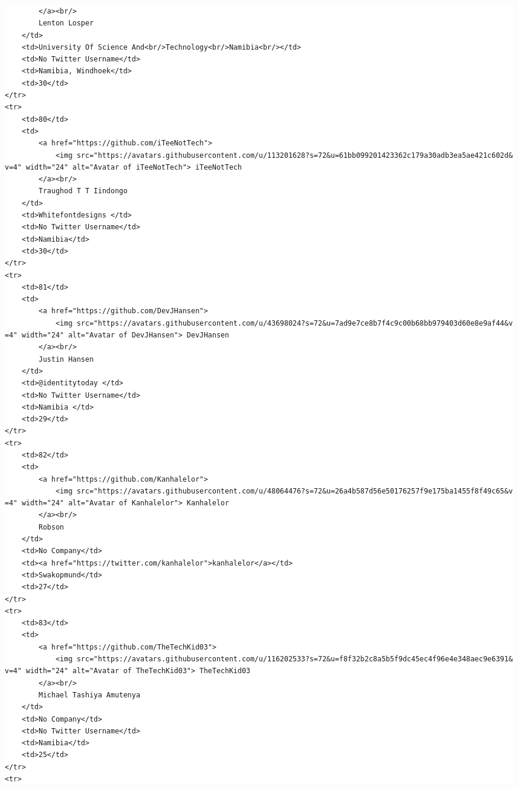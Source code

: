 			</a><br/>
			Lenton Losper
		</td>
		<td>University Of Science And<br/>Technology<br/>Namibia<br/></td>
		<td>No Twitter Username</td>
		<td>Namibia, Windhoek</td>
		<td>30</td>
	</tr>
	<tr>
		<td>80</td>
		<td>
			<a href="https://github.com/iTeeNotTech">
				<img src="https://avatars.githubusercontent.com/u/113201628?s=72&u=61bb099201423362c179a30adb3ea5ae421c602d&v=4" width="24" alt="Avatar of iTeeNotTech"> iTeeNotTech
			</a><br/>
			Traughod T T Iindongo
		</td>
		<td>Whitefontdesigns </td>
		<td>No Twitter Username</td>
		<td>Namibia</td>
		<td>30</td>
	</tr>
	<tr>
		<td>81</td>
		<td>
			<a href="https://github.com/DevJHansen">
				<img src="https://avatars.githubusercontent.com/u/43698024?s=72&u=7ad9e7ce8b7f4c9c00b68bb979403d60e8e9af44&v=4" width="24" alt="Avatar of DevJHansen"> DevJHansen
			</a><br/>
			Justin Hansen
		</td>
		<td>@identitytoday </td>
		<td>No Twitter Username</td>
		<td>Namibia </td>
		<td>29</td>
	</tr>
	<tr>
		<td>82</td>
		<td>
			<a href="https://github.com/Kanhalelor">
				<img src="https://avatars.githubusercontent.com/u/48064476?s=72&u=26a4b587d56e50176257f9e175ba1455f8f49c65&v=4" width="24" alt="Avatar of Kanhalelor"> Kanhalelor
			</a><br/>
			Robson
		</td>
		<td>No Company</td>
		<td><a href="https://twitter.com/kanhalelor">kanhalelor</a></td>
		<td>Swakopmund</td>
		<td>27</td>
	</tr>
	<tr>
		<td>83</td>
		<td>
			<a href="https://github.com/TheTechKid03">
				<img src="https://avatars.githubusercontent.com/u/116202533?s=72&u=f8f32b2c8a5b5f9dc45ec4f96e4e348aec9e6391&v=4" width="24" alt="Avatar of TheTechKid03"> TheTechKid03
			</a><br/>
			Michael Tashiya Amutenya
		</td>
		<td>No Company</td>
		<td>No Twitter Username</td>
		<td>Namibia</td>
		<td>25</td>
	</tr>
	<tr>